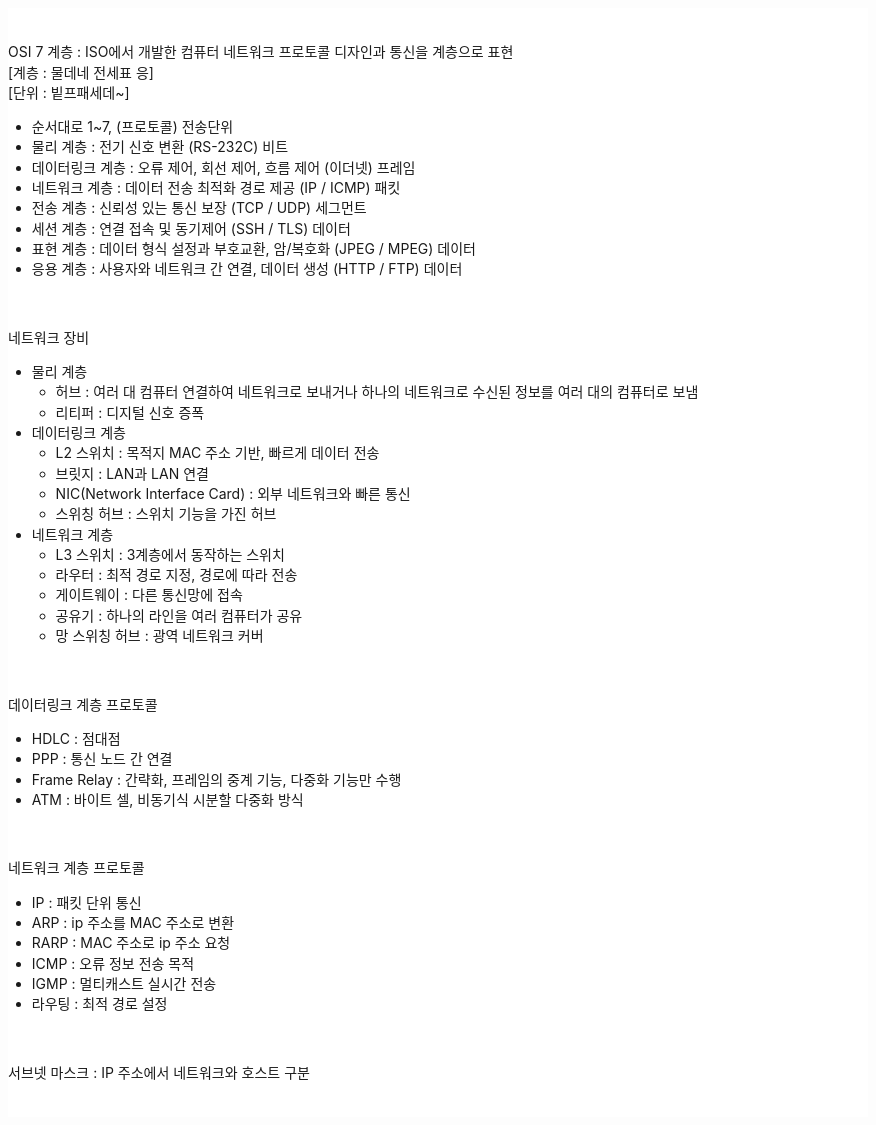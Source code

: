 <br>

OSI 7 계층 : ISO에서 개발한 컴퓨터 네트워크 프로토콜 디자인과 통신을 계층으로 표현      
[계층 : 물데네 전세표 응]       
[단위 : 빝프패세데~]
  - 순서대로 1~7, (프로토콜) 전송단위
  - 물리 계층 : 전기 신호 변환 (RS-232C) 비트
  - 데이터링크 계층 : 오류 제어, 회선 제어, 흐름 제어 (이더넷) 프레임
  - 네트워크 계층 : 데이터 전송 최적화 경로 제공 (IP / ICMP) 패킷
  - 전송 계층 : 신뢰성 있는 통신 보장 (TCP / UDP) 세그먼트
  - 세션 계층 : 연결 접속 및 동기제어 (SSH / TLS) 데이터
  - 표현 계층 : 데이터 형식 설정과 부호교환, 암/복호화 (JPEG / MPEG) 데이터
  - 응용 계층 : 사용자와 네트워크 간 연결, 데이터 생성 (HTTP / FTP) 데이터

<br>

네트워크 장비
  - 물리 계층
    - 허브 : 여러 대 컴퓨터 연결하여 네트워크로 보내거나 하나의 네트워크로 수신된 정보를 여러 대의 컴퓨터로 보냄
    - 리티퍼 : 디지털 신호 증폭
  - 데이터링크 계층
    - L2 스위치 : 목적지 MAC 주소 기반, 빠르게 데이터 전송
    - 브릿지 : LAN과 LAN 연결
    - NIC(Network Interface Card) : 외부 네트워크와 빠른 통신
    - 스위칭 허브 : 스위치 기능을 가진 허브
  - 네트워크 계층
    - L3 스위치 : 3계층에서 동작하는 스위치
    - 라우터 : 최적 경로 지정, 경로에 따라 전송
    - 게이트웨이 : 다른 통신망에 접속
    - 공유기 : 하나의 라인을 여러 컴퓨터가 공유
    - 망 스위칭 허브 : 광역 네트워크 커버

<br>

데이터링크 계층 프로토콜
  - HDLC : 점대점
  - PPP : 통신 노드 간 연결
  - Frame Relay : 간략화, 프레임의 중계 기능, 다중화 기능만 수행
  - ATM : 바이트 셀, 비동기식 시분할 다중화 방식

<br>

네트워크 계층 프로토콜
  - IP : 패킷 단위 통신
  - ARP : ip 주소를 MAC 주소로 변환
  - RARP : MAC 주소로 ip 주소 요청
  - ICMP : 오류 정보 전송 목적
  - IGMP : 멀티캐스트 실시간 전송
  - 라우팅 : 최적 경로 설정

<br>

서브넷 마스크 : IP 주소에서 네트워크와 호스트 구분

<br>
